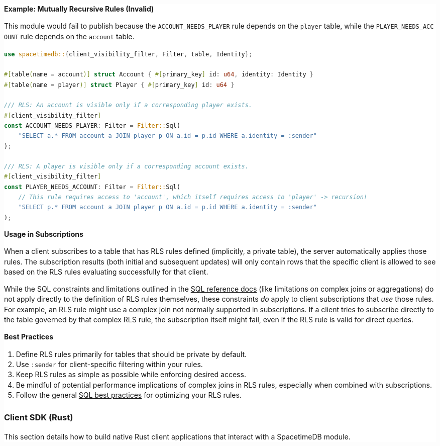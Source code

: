 **Example: Mutually Recursive Rules (Invalid)**

This module would fail to publish because the `ACCOUNT_NEEDS_PLAYER` rule depends on the
`player` table, while the `PLAYER_NEEDS_ACCOUNT` rule depends on the `account` table.

```rust
use spacetimedb::{client_visibility_filter, Filter, table, Identity};

#[table(name = account)] struct Account { #[primary_key] id: u64, identity: Identity }
#[table(name = player)] struct Player { #[primary_key] id: u64 }

/// RLS: An account is visible only if a corresponding player exists.
#[client_visibility_filter]
const ACCOUNT_NEEDS_PLAYER: Filter = Filter::Sql(
    "SELECT a.* FROM account a JOIN player p ON a.id = p.id WHERE a.identity = :sender"
);

/// RLS: A player is visible only if a corresponding account exists.
#[client_visibility_filter]
const PLAYER_NEEDS_ACCOUNT: Filter = Filter::Sql(
    // This rule requires access to 'account', which itself requires access to 'player' -> recursion!
    "SELECT p.* FROM account a JOIN player p ON a.id = p.id WHERE a.identity = :sender"
);
```

**Usage in Subscriptions**

When a client subscribes to a table that has RLS rules defined (implicitly, a private table),
the server automatically applies those rules. The subscription results (both initial
and subsequent updates) will only contain rows that the specific client is allowed to
see based on the RLS rules evaluating successfully for that client.

While the SQL constraints and limitations outlined in the [SQL reference docs](/docs/sql/index.md#subscriptions)
(like limitations on complex joins or aggregations) do not apply directly to the definition
of RLS rules themselves, these constraints *do* apply to client subscriptions that *use* those rules.
For example, an RLS rule might use a complex join not normally supported in subscriptions.
If a client tries to subscribe directly to the table governed by that complex RLS rule,
the subscription itself might fail, even if the RLS rule is valid for direct queries.

**Best Practices**

1.  Define RLS rules primarily for tables that should be private by default.
2.  Use `:sender` for client-specific filtering within your rules.
3.  Keep RLS rules as simple as possible while enforcing desired access.
4.  Be mindful of potential performance implications of complex joins in RLS rules, especially when combined with subscriptions.
5.  Follow the general [SQL best practices](/docs/sql/index.md#best-practices-for-performance-and-scalability) for optimizing your RLS rules.

### Client SDK (Rust)

This section details how to build native Rust client applications that interact with a SpacetimeDB module.

